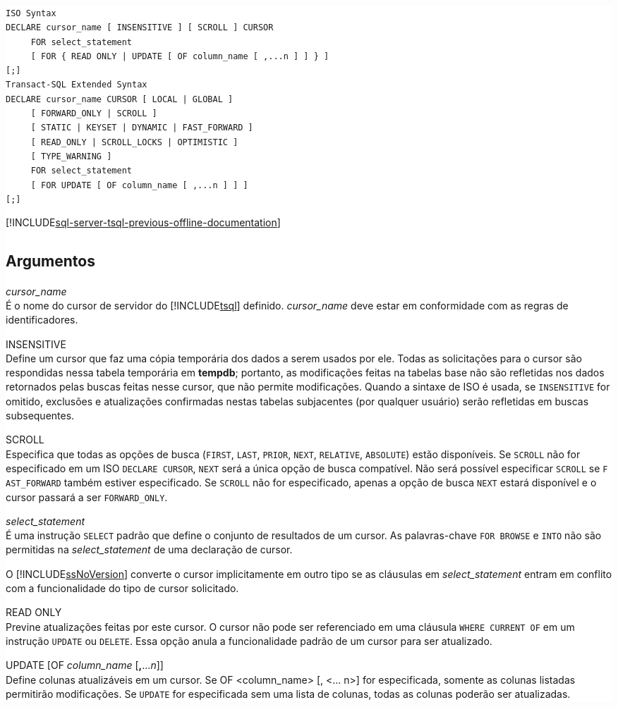```syntaxsql
ISO Syntax  
DECLARE cursor_name [ INSENSITIVE ] [ SCROLL ] CURSOR   
     FOR select_statement   
     [ FOR { READ ONLY | UPDATE [ OF column_name [ ,...n ] ] } ]  
[;]  
Transact-SQL Extended Syntax  
DECLARE cursor_name CURSOR [ LOCAL | GLOBAL ]   
     [ FORWARD_ONLY | SCROLL ]   
     [ STATIC | KEYSET | DYNAMIC | FAST_FORWARD ]   
     [ READ_ONLY | SCROLL_LOCKS | OPTIMISTIC ]   
     [ TYPE_WARNING ]   
     FOR select_statement   
     [ FOR UPDATE [ OF column_name [ ,...n ] ] ]  
[;]  
```  
  
[!INCLUDE[sql-server-tsql-previous-offline-documentation](../../includes/sql-server-tsql-previous-offline-documentation.md)]

## <a name="arguments"></a>Argumentos
 *cursor_name*  
 É o nome do cursor de servidor do [!INCLUDE[tsql](../../includes/tsql-md.md)] definido. *cursor_name* deve estar em conformidade com as regras de identificadores.  
  
 INSENSITIVE  
 Define um cursor que faz uma cópia temporária dos dados a serem usados por ele. Todas as solicitações para o cursor são respondidas nessa tabela temporária em **tempdb**; portanto, as modificações feitas na tabelas base não são refletidas nos dados retornados pelas buscas feitas nesse cursor, que não permite modificações. Quando a sintaxe de ISO é usada, se `INSENSITIVE` for omitido, exclusões e atualizações confirmadas nestas tabelas subjacentes (por qualquer usuário) serão refletidas em buscas subsequentes.  
  
 SCROLL  
 Especifica que todas as opções de busca (`FIRST`, `LAST`, `PRIOR`, `NEXT`, `RELATIVE`, `ABSOLUTE`) estão disponíveis. Se `SCROLL` não for especificado em um ISO `DECLARE CURSOR`, `NEXT` será a única opção de busca compatível. Não será possível especificar `SCROLL` se `FAST_FORWARD` também estiver especificado. Se `SCROLL` não for especificado, apenas a opção de busca `NEXT` estará disponível e o cursor passará a ser `FORWARD_ONLY`.
  
 *select_statement*  
 É uma instrução `SELECT` padrão que define o conjunto de resultados de um cursor. As palavras-chave `FOR BROWSE` e `INTO` não são permitidas na *select_statement* de uma declaração de cursor.  
  
 O [!INCLUDE[ssNoVersion](../../includes/ssnoversion-md.md)] converte o cursor implicitamente em outro tipo se as cláusulas em *select_statement* entram em conflito com a funcionalidade do tipo de cursor solicitado.  
  
 READ ONLY  
 Previne atualizações feitas por este cursor. O cursor não pode ser referenciado em uma cláusula `WHERE CURRENT OF` em um instrução `UPDATE` ou `DELETE`. Essa opção anula a funcionalidade padrão de um cursor para ser atualizado.  
  
 UPDATE [OF *column_name* [**,**...*n*]]  
 Define colunas atualizáveis em um cursor. Se OF <column_name> [, <... n>] for especificada, somente as colunas listadas permitirão modificações. Se `UPDATE` for especificada sem uma lista de colunas, todas as colunas poderão ser atualizadas.  
  